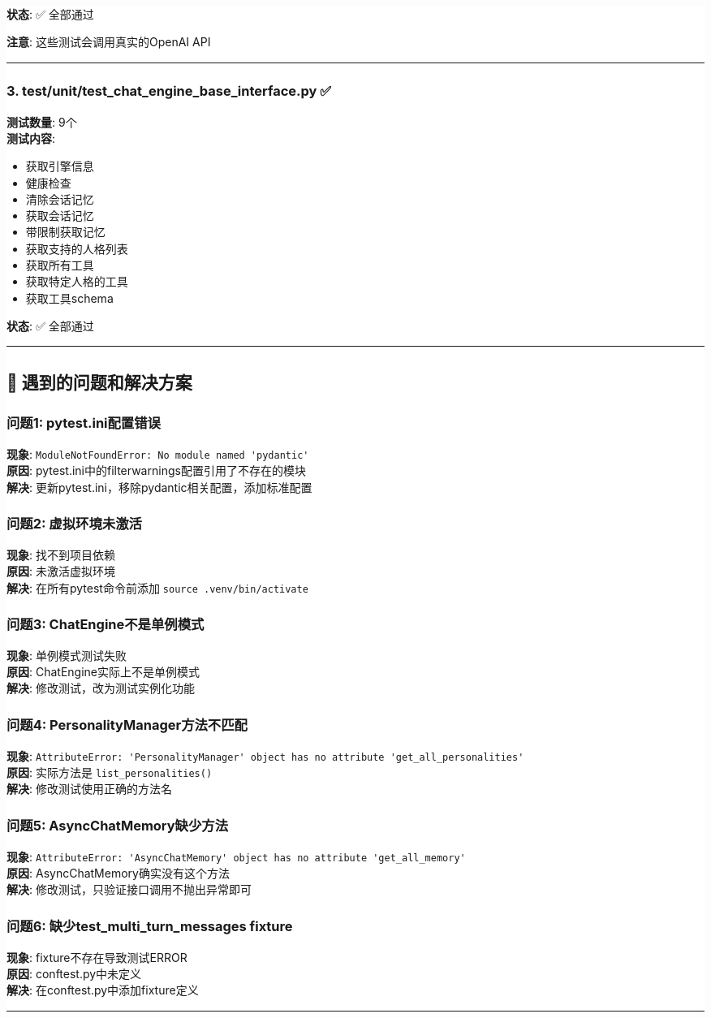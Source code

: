**状态**: ✅ 全部通过

**注意**: 这些测试会调用真实的OpenAI API

---

### 3. test/unit/test_chat_engine_base_interface.py ✅
**测试数量**: 9个  
**测试内容**:
- 获取引擎信息
- 健康检查
- 清除会话记忆
- 获取会话记忆
- 带限制获取记忆
- 获取支持的人格列表
- 获取所有工具
- 获取特定人格的工具
- 获取工具schema

**状态**: ✅ 全部通过

---

## 🔧 遇到的问题和解决方案

### 问题1: pytest.ini配置错误
**现象**: `ModuleNotFoundError: No module named 'pydantic'`  
**原因**: pytest.ini中的filterwarnings配置引用了不存在的模块  
**解决**: 更新pytest.ini，移除pydantic相关配置，添加标准配置

### 问题2: 虚拟环境未激活
**现象**: 找不到项目依赖  
**原因**: 未激活虚拟环境  
**解决**: 在所有pytest命令前添加 `source .venv/bin/activate`

### 问题3: ChatEngine不是单例模式
**现象**: 单例模式测试失败  
**原因**: ChatEngine实际上不是单例模式  
**解决**: 修改测试，改为测试实例化功能

### 问题4: PersonalityManager方法不匹配
**现象**: `AttributeError: 'PersonalityManager' object has no attribute 'get_all_personalities'`  
**原因**: 实际方法是 `list_personalities()`  
**解决**: 修改测试使用正确的方法名

### 问题5: AsyncChatMemory缺少方法
**现象**: `AttributeError: 'AsyncChatMemory' object has no attribute 'get_all_memory'`  
**原因**: AsyncChatMemory确实没有这个方法  
**解决**: 修改测试，只验证接口调用不抛出异常即可

### 问题6: 缺少test_multi_turn_messages fixture
**现象**: fixture不存在导致测试ERROR  
**原因**: conftest.py中未定义  
**解决**: 在conftest.py中添加fixture定义

---